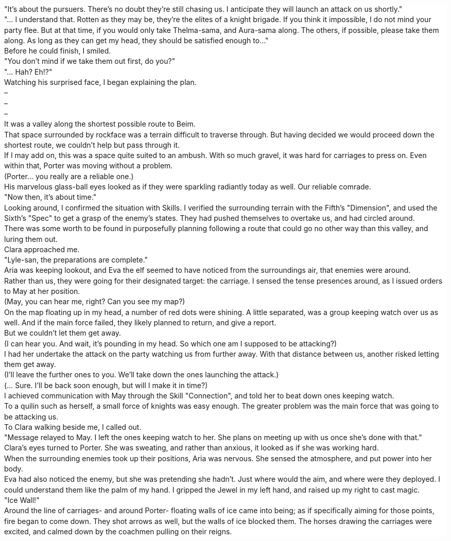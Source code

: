 "It’s about the pursuers. There’s no doubt they’re still chasing us. I anticipate they will launch an attack on us shortly."<br/>
"… I understand that. Rotten as they may be, they’re the elites of a knight brigade. If you think it impossible, I do not mind your party flee. But at that time, if you would only take Thelma-sama, and Aura-sama along. The others, if possible, please take them along. As long as they can get my head, they should be satisfied enough to…"<br/>
Before he could finish, I smiled.<br/>
"You don’t mind if we take them out first, do you?"<br/>
"… Hah? Eh!?"<br/>
Watching his surprised face, I began explaining the plan.<br/>
–<br/>
–<br/>
–<br/>
It was a valley along the shortest possible route to Beim.<br/>
That space surrounded by rockface was a terrain difficult to traverse through. But having decided we would proceed down the shortest route, we couldn’t help but pass through it.<br/>
If I may add on, this was a space quite suited to an ambush. With so much gravel, it was hard for carriages to press on. Even within that, Porter was moving without a problem.<br/>
(Porter… you really are a reliable one.)<br/>
His marvelous glass-ball eyes looked as if they were sparkling radiantly today as well. Our reliable comrade.<br/>
"Now then, it’s about time."<br/>
Looking around, I confirmed the situation with Skills. I verified the surrounding terrain with the Fifth’s "Dimension", and used the Sixth’s "Spec" to get a grasp of the enemy’s states. They had pushed themselves to overtake us, and had circled around.<br/>
There was some worth to be found in purposefully planning following a route that could go no other way than this valley, and luring them out.<br/>
Clara approached me.<br/>
"Lyle-san, the preparations are complete."<br/>
Aria was keeping lookout, and Eva the elf seemed to have noticed from the surroundings air, that enemies were around.<br/>
Rather than us, they were going for their designated target: the carriage. I sensed the tense presences around, as I issued orders to May at her position.<br/>
(May, you can hear me, right? Can you see my map?)<br/>
On the map floating up in my head, a number of red dots were shining. A little separated, was a group keeping watch over us as well. And if the main force failed, they likely planned to return, and give a report.<br/>
But we couldn’t let them get away.<br/>
(I can hear you. And wait, it’s pounding in my head. So which one am I supposed to be attacking?)<br/>
I had her undertake the attack on the party watching us from further away. With that distance between us, another risked letting them get away.<br/>
(I’ll leave the further ones to you. We’ll take down the ones launching the attack.)<br/>
(… Sure. I’ll be back soon enough, but will I make it in time?)<br/>
I achieved communication with May through the Skill "Connection", and told her to beat down ones keeping watch.<br/>
To a quilin such as herself, a small force of knights was easy enough. The greater problem was the main force that was going to be attacking us.<br/>
To Clara walking beside me, I called out.<br/>
"Message relayed to May. I left the ones keeping watch to her. She plans on meeting up with us once she’s done with that."<br/>
Clara’s eyes turned to Porter. She was sweating, and rather than anxious, it looked as if she was working hard.<br/>
When the surrounding enemies took up their positions, Aria was nervous. She sensed the atmosphere, and put power into her body.<br/>
Eva had also noticed the enemy, but she was pretending she hadn’t. Just where would the aim, and where were they deployed. I could understand them like the palm of my hand. I gripped the Jewel in my left hand, and raised up my right to cast magic.<br/>
"Ice Wall!"<br/>
Around the line of carriages- and around Porter- floating walls of ice came into being; as if specifically aiming for those points, fire began to come down. They shot arrows as well, but the walls of ice blocked them. The horses drawing the carriages were excited, and calmed down by the coachmen pulling on their reigns.<br/>